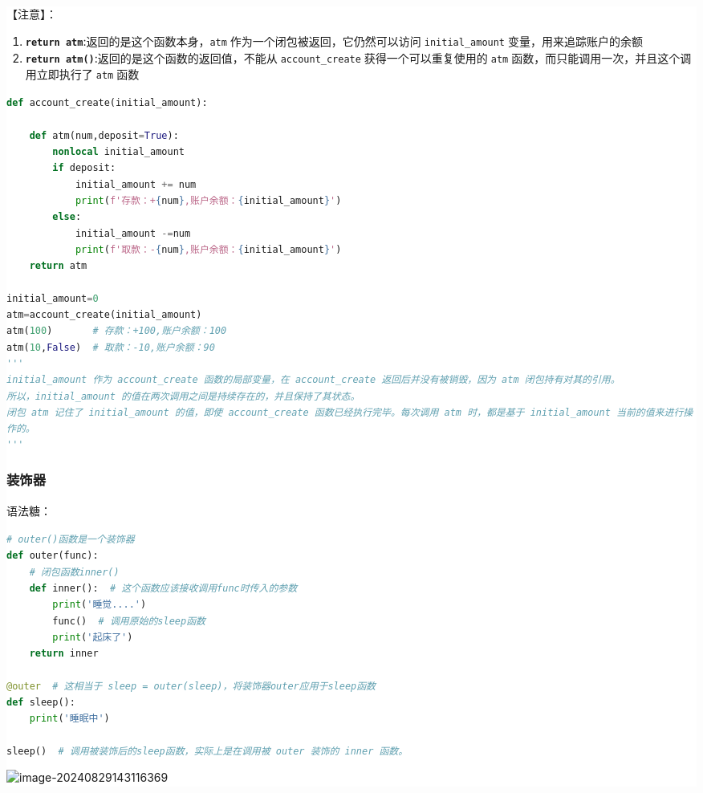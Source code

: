 【注意】：

1. **`return atm`**:返回的是这个函数本身，`atm` 作为一个闭包被返回，它仍然可以访问 `initial_amount` 变量，用来追踪账户的余额
2. **`return atm()`**:返回的是这个函数的返回值，不能从 `account_create` 获得一个可以重复使用的 `atm` 函数，而只能调用一次，并且这个调用立即执行了 `atm` 函数

```py
def account_create(initial_amount):

    def atm(num,deposit=True):
        nonlocal initial_amount
        if deposit:
            initial_amount += num
            print(f'存款：+{num},账户余额：{initial_amount}')
        else:
            initial_amount -=num
            print(f'取款：-{num},账户余额：{initial_amount}')
    return atm

initial_amount=0
atm=account_create(initial_amount)
atm(100)       # 存款：+100,账户余额：100
atm(10,False)  # 取款：-10,账户余额：90
'''
initial_amount 作为 account_create 函数的局部变量，在 account_create 返回后并没有被销毁，因为 atm 闭包持有对其的引用。
所以，initial_amount 的值在两次调用之间是持续存在的，并且保持了其状态。
闭包 atm 记住了 initial_amount 的值，即使 account_create 函数已经执行完毕。每次调用 atm 时，都是基于 initial_amount 当前的值来进行操作的。
'''
```



### 装饰器

语法糖：

```py
# outer()函数是一个装饰器
def outer(func):
    # 闭包函数inner()
    def inner():  # 这个函数应该接收调用func时传入的参数
        print('睡觉....')
        func()  # 调用原始的sleep函数
        print('起床了')
    return inner

@outer  # 这相当于 sleep = outer(sleep)，将装饰器outer应用于sleep函数
def sleep():
    print('睡眠中')

sleep()  # 调用被装饰后的sleep函数，实际上是在调用被 outer 装饰的 inner 函数。
```

![image-20240829143116369](C:\Users\李晓慧\Desktop\笔记\image-20240829143116369.png)
